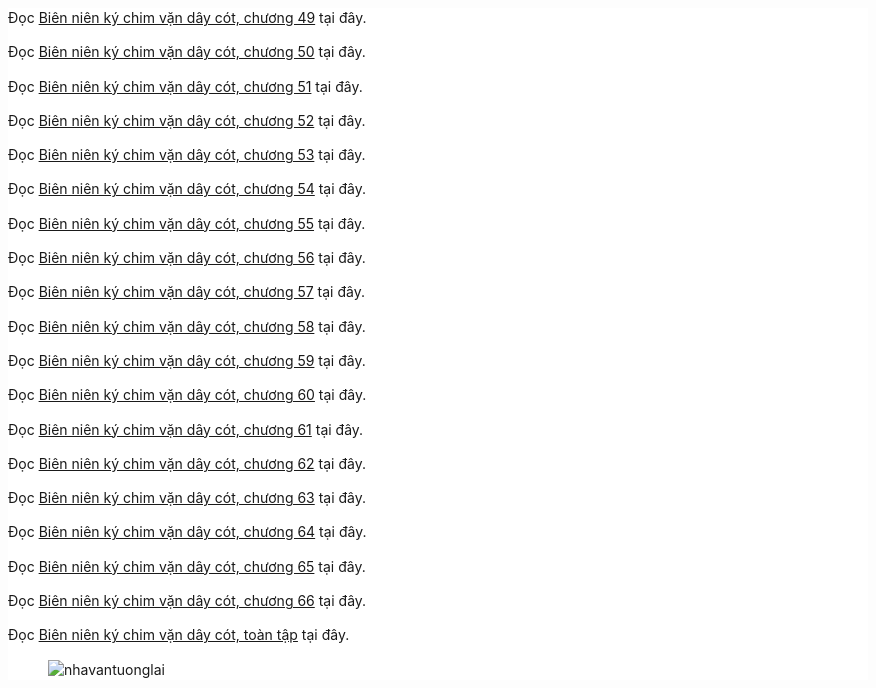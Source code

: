 Đọc [Biên niên ký chim vặn dây cót, chương 49](https://nhavantuonglai.com/article/bien-nien-ky-chim-van-day-cot-chuong-49) tại đây.

Đọc [Biên niên ký chim vặn dây cót, chương 50](https://nhavantuonglai.com/article/bien-nien-ky-chim-van-day-cot-chuong-50) tại đây.

Đọc [Biên niên ký chim vặn dây cót, chương 51](https://nhavantuonglai.com/article/bien-nien-ky-chim-van-day-cot-chuong-51) tại đây.

Đọc [Biên niên ký chim vặn dây cót, chương 52](https://nhavantuonglai.com/article/bien-nien-ky-chim-van-day-cot-chuong-52) tại đây.

Đọc [Biên niên ký chim vặn dây cót, chương 53](https://nhavantuonglai.com/article/bien-nien-ky-chim-van-day-cot-chuong-53) tại đây.

Đọc [Biên niên ký chim vặn dây cót, chương 54](https://nhavantuonglai.com/article/bien-nien-ky-chim-van-day-cot-chuong-54) tại đây.

Đọc [Biên niên ký chim vặn dây cót, chương 55](https://nhavantuonglai.com/article/bien-nien-ky-chim-van-day-cot-chuong-55) tại đây.

Đọc [Biên niên ký chim vặn dây cót, chương 56](https://nhavantuonglai.com/article/bien-nien-ky-chim-van-day-cot-chuong-56) tại đây.

Đọc [Biên niên ký chim vặn dây cót, chương 57](https://nhavantuonglai.com/article/bien-nien-ky-chim-van-day-cot-chuong-57) tại đây.

Đọc [Biên niên ký chim vặn dây cót, chương 58](https://nhavantuonglai.com/article/bien-nien-ky-chim-van-day-cot-chuong-58) tại đây.

Đọc [Biên niên ký chim vặn dây cót, chương 59](https://nhavantuonglai.com/article/bien-nien-ky-chim-van-day-cot-chuong-59) tại đây.

Đọc [Biên niên ký chim vặn dây cót, chương 60](https://nhavantuonglai.com/article/bien-nien-ky-chim-van-day-cot-chuong-60) tại đây.

Đọc [Biên niên ký chim vặn dây cót, chương 61](https://nhavantuonglai.com/article/bien-nien-ky-chim-van-day-cot-chuong-61) tại đây.

Đọc [Biên niên ký chim vặn dây cót, chương 62](https://nhavantuonglai.com/article/bien-nien-ky-chim-van-day-cot-chuong-62) tại đây.

Đọc [Biên niên ký chim vặn dây cót, chương 63](https://nhavantuonglai.com/article/bien-nien-ky-chim-van-day-cot-chuong-63) tại đây.

Đọc [Biên niên ký chim vặn dây cót, chương 64](https://nhavantuonglai.com/article/bien-nien-ky-chim-van-day-cot-chuong-64) tại đây.

Đọc [Biên niên ký chim vặn dây cót, chương 65](https://nhavantuonglai.com/article/bien-nien-ky-chim-van-day-cot-chuong-65) tại đây.

Đọc [Biên niên ký chim vặn dây cót, chương 66](https://nhavantuonglai.com/article/bien-nien-ky-chim-van-day-cot-chuong-66) tại đây.

Đọc [Biên niên ký chim vặn dây cót, toàn tập](https://banmaixanh.vercel.app/ebook/bien-nien-ky-chim-van-day-cot.pdf) tại đây.

<figure><img src="https://banmaixanh.vercel.app/image/cover/001-129.jpg" alt="nhavantuonglai" title="nhavantuonglai" height=100% width=100%><figcaption><p></p></figcaption></figure>